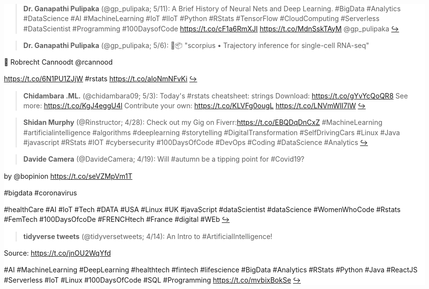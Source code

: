 


> **Dr. Ganapathi Pulipaka** (@gp_pulipaka; 5/11): A Brief History of Neural Nets and Deep Learning. #BigData #Analytics #DataScience #AI #MachineLearning #IoT #IIoT #Python #RStats #TensorFlow   #CloudComputing #Serverless #DataScientist  #Programming  #100DaysofCode
https://t.co/cF1a6RmXJI https://t.co/MdnSskTAyM @gp_pulipaka  [&#8618;](https://twitter.com/dataandme/status/1310792914126155776)




> **Dr. Ganapathi Pulipaka** (@gp_pulipaka; 5/6): 🧬📦 "scorpius • Trajectory inference for single-cell RNA-seq"
>
👤 Robrecht Cannoodt @rcannood 
>
https://t.co/6N1PU1ZJjW
#rstats https://t.co/aloNmNFvKi  [&#8618;](https://twitter.com/dataandme/status/1310752184116670464)




> **Chidambara .ML.** (@chidambara09; 5/3): Today's #rstats cheatsheet: strings
Download: https://t.co/gYvYcQoQR8
See more: https://t.co/KgJ4eggU4l
Contribute your own: https://t.co/KLVFg0ougL https://t.co/LNVmWII7IW  [&#8618;](https://twitter.com/dataandme/status/1310776332121452544)




> **Shidan Murphy** (@Rinstructor; 4/28): Check out my Gig on Fiverr:https://t.co/EBQDqDnCxZ 
#MachineLearning #artificialintelligence #algorithms #deeplearning #storytelling #DigitalTransformation #SelfDrivingCars #Linux #Java #javascript #RStats #IOT #cybersecurity #100DaysOfCode #DevOps #Coding #DataScience #Analytics  [&#8618;](https://twitter.com/dataandme/status/1310739474414891009)




> **Davide Camera** (@DavideCamera; 4/19): Will #autumn be a tipping point for #Covid19?
>
by @bopinion https://t.co/seVZMpVm1T 
>
#bigdata 
#coronavirus 
>
#healthCare #AI #IoT #Tech #DATA #USA #Linux #UK #javaScript #dataScientist #dataScience #WomenWhoCode #Rstats #FemTech #100DaysOfcoDe #FRENCHtech #France #digital #WEb  [&#8618;](https://twitter.com/dataandme/status/1310777349558865921)




> **tidyverse tweets** (@tidyversetweets; 4/14): An Intro to #ArtificialIntelligence!  
>
Source: https://t.co/jnOU2WqYfd 
>
 #AI #MachineLearning #DeepLearning #healthtech #fintech #lifescience #BigData #Analytics #RStats #Python #Java #ReactJS #Serverless #IoT #Linux #100DaysOfCode #SQL #Programming https://t.co/mvbixBokSe  [&#8618;](https://twitter.com/dataandme/status/1310768819909079040)
